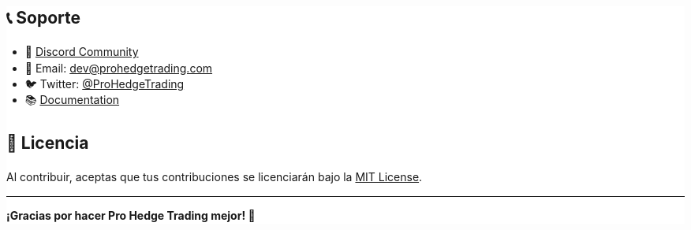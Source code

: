 ## 📞 Soporte

- 💬 [Discord Community](https://discord.gg/pro-hedge-trading)
- 📧 Email: dev@prohedgetrading.com
- 🐦 Twitter: [@ProHedgeTrading](https://twitter.com/ProHedgeTrading)
- 📚 [Documentation](https://pro-hedge-trading.readthedocs.io/)

## 📄 Licencia

Al contribuir, aceptas que tus contribuciones se licenciarán bajo la [MIT License](LICENSE).

---

**¡Gracias por hacer Pro Hedge Trading mejor! 🚀** 